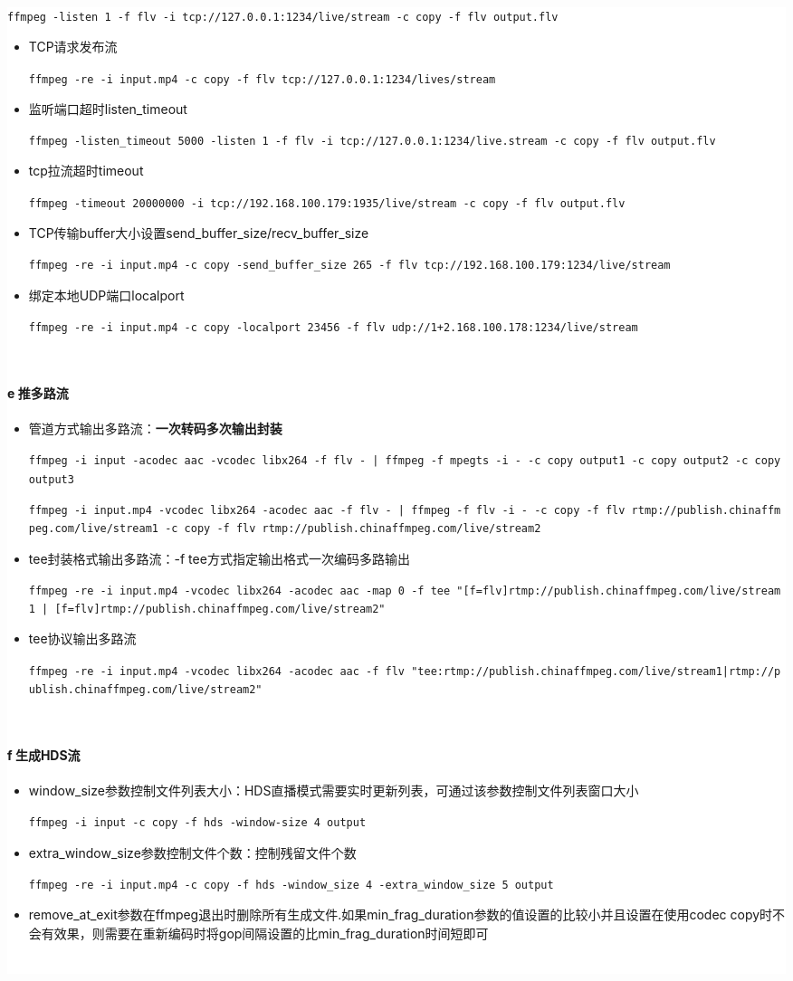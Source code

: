  `ffmpeg -listen 1 -f flv -i tcp://127.0.0.1:1234/live/stream -c copy -f flv output.flv`

- TCP请求发布流

  `ffmpeg -re -i input.mp4 -c copy -f flv tcp://127.0.0.1:1234/lives/stream`

- 监听端口超时listen_timeout

  `ffmpeg -listen_timeout 5000 -listen 1 -f flv -i tcp://127.0.0.1:1234/live.stream -c copy -f flv output.flv`

- tcp拉流超时timeout

   `ffmpeg -timeout 20000000 -i tcp://192.168.100.179:1935/live/stream -c copy -f flv output.flv`

- TCP传输buffer大小设置send_buffer_size/recv_buffer_size

  `ffmpeg -re -i input.mp4 -c copy -send_buffer_size 265 -f flv tcp://192.168.100.179:1234/live/stream`

- 绑定本地UDP端口localport

  `ffmpeg -re -i input.mp4 -c copy -localport 23456 -f flv udp://1+2.168.100.178:1234/live/stream`

​    

#### e 推多路流

- 管道方式输出多路流：**一次转码多次输出封装**

  `ffmpeg -i input -acodec aac -vcodec libx264 -f flv - | ffmpeg -f mpegts -i - -c copy output1 -c copy output2 -c copy output3`

   `ffmpeg -i input.mp4 -vcodec libx264 -acodec aac -f flv - | ffmpeg -f flv -i - -c copy -f flv rtmp://publish.chinaffmpeg.com/live/stream1 -c copy -f flv rtmp://publish.chinaffmpeg.com/live/stream2`

- tee封装格式输出多路流：-f tee方式指定输出格式一次编码多路输出

  `ffmpeg -re -i input.mp4 -vcodec libx264 -acodec aac -map 0 -f tee "[f=flv]rtmp://publish.chinaffmpeg.com/live/stream1 | [f=flv]rtmp://publish.chinaffmpeg.com/live/stream2"`

- tee协议输出多路流

  `ffmpeg -re -i input.mp4 -vcodec libx264 -acodec aac -f flv "tee:rtmp://publish.chinaffmpeg.com/live/stream1|rtmp://publish.chinaffmpeg.com/live/stream2"`

​    

#### f 生成HDS流

- window_size参数控制文件列表大小：HDS直播模式需要实时更新列表，可通过该参数控制文件列表窗口大小

  `ffmpeg -i input -c copy -f hds -window-size 4 output`

- extra_window_size参数控制文件个数：控制残留文件个数

  `ffmpeg -re -i input.mp4 -c copy -f hds -window_size 4 -extra_window_size 5 output`

- remove_at_exit参数在ffmpeg退出时删除所有生成文件.如果min_frag_duration参数的值设置的比较小并且设置在使用codec copy时不会有效果，则需要在重新编码时将gop间隔设置的比min_frag_duration时间短即可

​     
